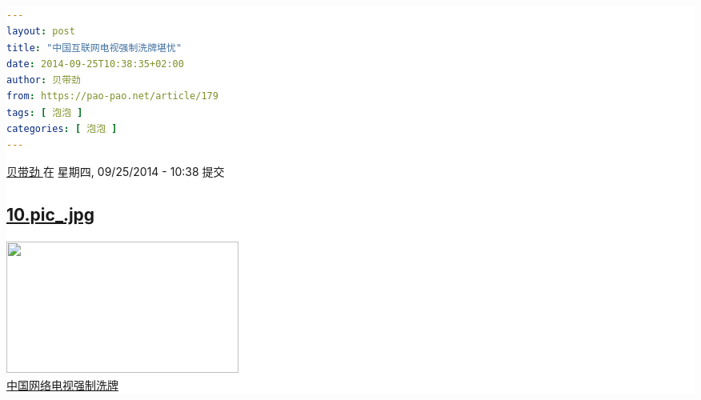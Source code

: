 ```yaml
---
layout: post
title: "中国互联网电视强制洗牌堪忧"
date: 2014-09-25T10:38:35+02:00
author: 贝带劲
from: https://pao-pao.net/article/179
tags: [ 泡泡 ]
categories: [ 泡泡 ]
---
```


<section class="clearfix" id="content" role="main">
 <div class="region region-content">
  <div class="block block-system" id="block-system-main">
   <div class="content">
    <div about="/article/179" class="node node-pao-pao-article node-promoted node-full view-mode-full clearfix" id="node-179" typeof="sioc:Item foaf:Document">
     <span class="rdf-meta element-hidden" content="中国互联网电视强制洗牌堪忧" property="dc:title">
     </span>
     <span class="rdf-meta element-hidden" content="3" datatype="xsd:integer" property="sioc:num_replies">
     </span>
     <div class="submitted">
      <span content="2014-09-25T10:38:35+02:00" datatype="xsd:dateTime" property="dc:date dc:created" rel="sioc:has_creator">
       <a about="/author/379" class="username" datatype="" href="/author/379" property="foaf:name" title="查看用户资料" typeof="sioc:UserAccount" xml:lang="">
        贝带劲
       </a>
       在 星期四, 09/25/2014 - 10:38 提交
      </span>
     </div>
     <div class="content">
      <div class="field field-name-field-image field-type-image field-label-hidden">
       <div class="field-items">
        <div class="field-item even">
         <div class="file file-image file-image-jpeg" id="file-419--2">
          <h2 class="element-invisible">
           <a href="/file/419">
            10.pic_.jpg
           </a>
          </h2>
          <div class="content">
           <img alt="" height="164" src="https://pao-pao.net/sites/pao-pao.net/files/styles/article_detail/public/10.pic_.jpg?itok=F_SfiTKk" title="" typeof="foaf:Image" width="290"/>
           <div class="field field-name-field-image-source field-type-link-field field-label-hidden">
            <div class="field-items">
             <div class="field-item even">
              <a href="https://pao-pao.net">
               中国网络电视强制洗牌
              </a>
             </div>
            </div>
           </div>
          </div>
         </div>
        </div>
       </div>
      </div>
      <div class="field field-name-title field-type-ds field-label-hidden">
       <div class="field-items">
        <div class="field-item even" property="dc:title">
         <h1 class="page-title">